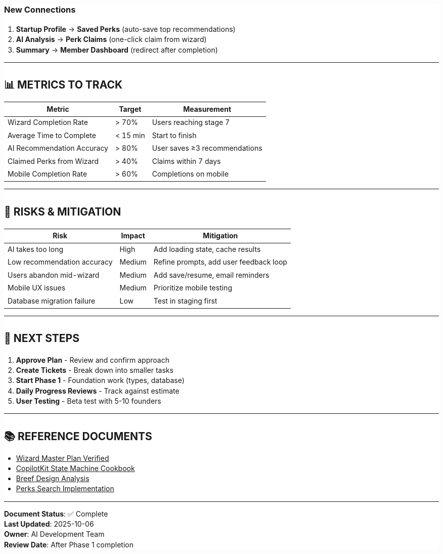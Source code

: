 ### New Connections
1. **Startup Profile** → **Saved Perks** (auto-save top recommendations)
2. **AI Analysis** → **Perk Claims** (one-click claim from wizard)
3. **Summary** → **Member Dashboard** (redirect after completion)

---

## 📊 METRICS TO TRACK

| Metric | Target | Measurement |
|--------|--------|-------------|
| Wizard Completion Rate | > 70% | Users reaching stage 7 |
| Average Time to Complete | < 15 min | Start to finish |
| AI Recommendation Accuracy | > 80% | User saves ≥3 recommendations |
| Claimed Perks from Wizard | > 40% | Claims within 7 days |
| Mobile Completion Rate | > 60% | Completions on mobile |

---

## 🚨 RISKS & MITIGATION

| Risk | Impact | Mitigation |
|------|--------|------------|
| AI takes too long | High | Add loading state, cache results |
| Low recommendation accuracy | Medium | Refine prompts, add user feedback loop |
| Users abandon mid-wizard | Medium | Add save/resume, email reminders |
| Mobile UX issues | Medium | Prioritize mobile testing |
| Database migration failure | Low | Test in staging first |

---

## 📝 NEXT STEPS

1. **Approve Plan** - Review and confirm approach
2. **Create Tickets** - Break down into smaller tasks
3. **Start Phase 1** - Foundation work (types, database)
4. **Daily Progress Reviews** - Track against estimate
5. **User Testing** - Beta test with 5-10 founders

---

## 📚 REFERENCE DOCUMENTS

- [Wizard Master Plan Verified](../WIZARD_MASTER_PLAN_VERIFIED.md)
- [CopilotKit State Machine Cookbook](https://docs.copilotkit.ai/coagents/cookbook/state-machines)
- [Breef Design Analysis](../022-BREEF_DESIGN_ANALYSIS.md)
- [Perks Search Implementation](../021-DESIGN_GUIDE.md)

---

**Document Status**: ✅ Complete  
**Last Updated**: 2025-10-06  
**Owner**: AI Development Team  
**Review Date**: After Phase 1 completion
